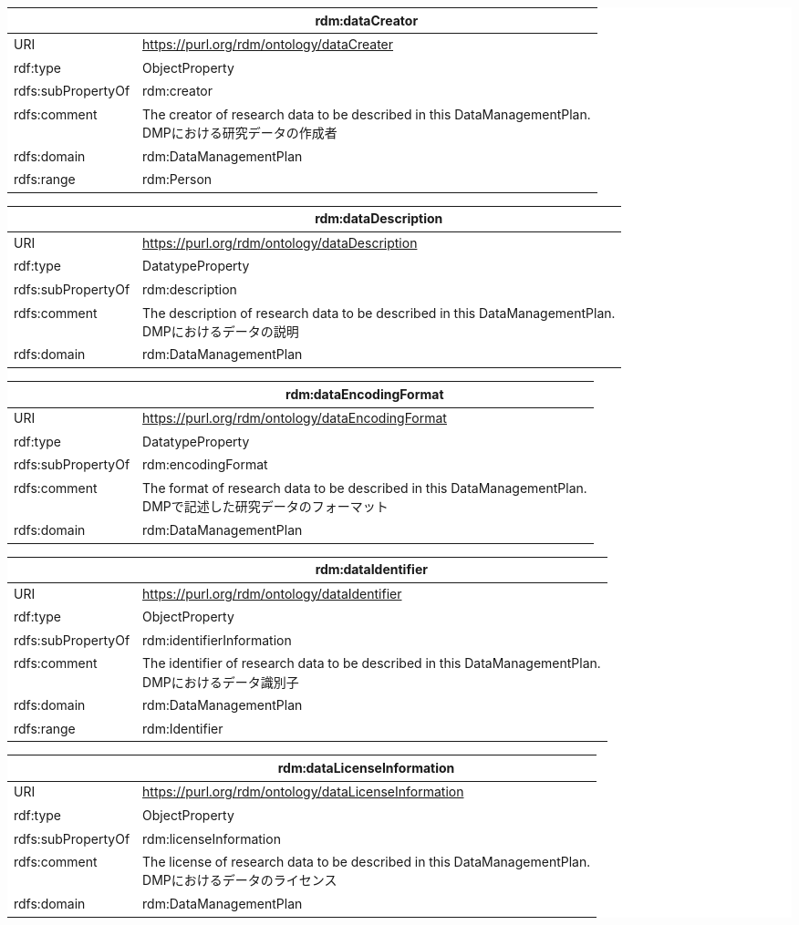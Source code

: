 ||rdm:dataCreator|
|--|--|
|URI|https://purl.org/rdm/ontology/dataCreater|
|rdf:type|ObjectProperty|
|rdfs:subPropertyOf|rdm:creator|
|rdfs:comment|The creator of research data to be described in this DataManagementPlan.<br>DMPにおける研究データの作成者|
|rdfs:domain|rdm:DataManagementPlan|
|rdfs:range|rdm:Person|

||rdm:dataDescription|
|--|--|
|URI|https://purl.org/rdm/ontology/dataDescription|
|rdf:type|DatatypeProperty|
|rdfs:subPropertyOf|rdm:description|
|rdfs:comment|The description of research data to be described in this DataManagementPlan.<br>DMPにおけるデータの説明|
|rdfs:domain|rdm:DataManagementPlan|

||rdm:dataEncodingFormat|
|--|--|
|URI|https://purl.org/rdm/ontology/dataEncodingFormat|
|rdf:type|DatatypeProperty|
|rdfs:subPropertyOf|rdm:encodingFormat|
|rdfs:comment|The format of research data to be described in this DataManagementPlan.<br>DMPで記述した研究データのフォーマット|
|rdfs:domain|rdm:DataManagementPlan|

||rdm:dataIdentifier|
|--|--|
|URI|https://purl.org/rdm/ontology/dataIdentifier|
|rdf:type|ObjectProperty|
|rdfs:subPropertyOf|rdm:identifierInformation|
|rdfs:comment|The identifier of research data to be described in this DataManagementPlan.<br>DMPにおけるデータ識別子|
|rdfs:domain|rdm:DataManagementPlan|
|rdfs:range|rdm:Identifier|

||rdm:dataLicenseInformation|
|--|--|
|URI|https://purl.org/rdm/ontology/dataLicenseInformation|
|rdf:type|ObjectProperty|
|rdfs:subPropertyOf|rdm:licenseInformation|
|rdfs:comment|The license of research data to be described in this DataManagementPlan.<br>DMPにおけるデータのライセンス|
|rdfs:domain|rdm:DataManagementPlan|
